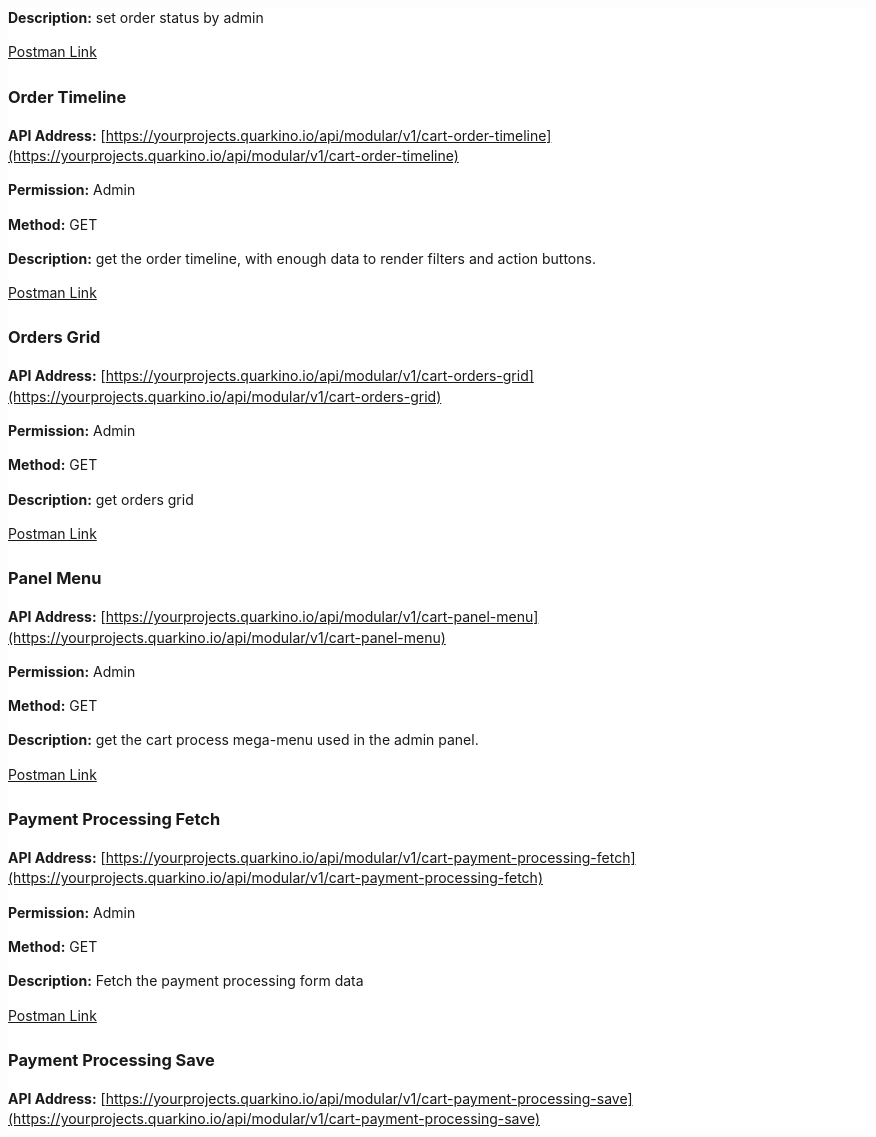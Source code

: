 **Description:** set order status by admin

[Postman Link](https://google.com/)

### **Order Timeline**

**API Address:** [https://yourprojects.quarkino.io/api/modular/v1/cart-order-timeline](https://yourprojects.quarkino.io/api/modular/v1/cart-order-timeline)

**Permission:** Admin

**Method:** GET

**Description:** get the order timeline, with enough data to render filters and action buttons.

[Postman Link](https://google.com/)

### **Orders Grid**

**API Address:** [https://yourprojects.quarkino.io/api/modular/v1/cart-orders-grid](https://yourprojects.quarkino.io/api/modular/v1/cart-orders-grid)

**Permission:** Admin

**Method:** GET

**Description:** get orders grid

[Postman Link](https://google.com/)

### **Panel Menu**

**API Address:** [https://yourprojects.quarkino.io/api/modular/v1/cart-panel-menu](https://yourprojects.quarkino.io/api/modular/v1/cart-panel-menu)

**Permission:** Admin

**Method:** GET

**Description:** get the cart process mega-menu used in the admin panel.

[Postman Link](https://google.com/)

### **Payment Processing Fetch**

**API Address:** [https://yourprojects.quarkino.io/api/modular/v1/cart-payment-processing-fetch](https://yourprojects.quarkino.io/api/modular/v1/cart-payment-processing-fetch)

**Permission:** Admin

**Method:** GET

**Description:** Fetch the payment processing form data

[Postman Link](https://google.com/)

### **Payment Processing Save**

**API Address:** [https://yourprojects.quarkino.io/api/modular/v1/cart-payment-processing-save](https://yourprojects.quarkino.io/api/modular/v1/cart-payment-processing-save)
